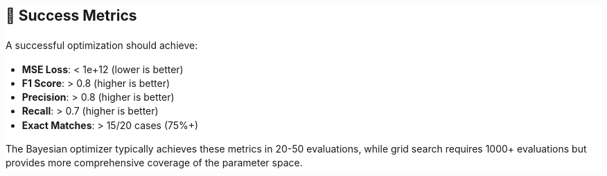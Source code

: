 ## 🎉 Success Metrics

A successful optimization should achieve:
- **MSE Loss**: < 1e+12 (lower is better)
- **F1 Score**: > 0.8 (higher is better)
- **Precision**: > 0.8 (higher is better)
- **Recall**: > 0.7 (higher is better)
- **Exact Matches**: > 15/20 cases (75%+)

The Bayesian optimizer typically achieves these metrics in 20-50 evaluations, while grid search requires 1000+ evaluations but provides more comprehensive coverage of the parameter space.
